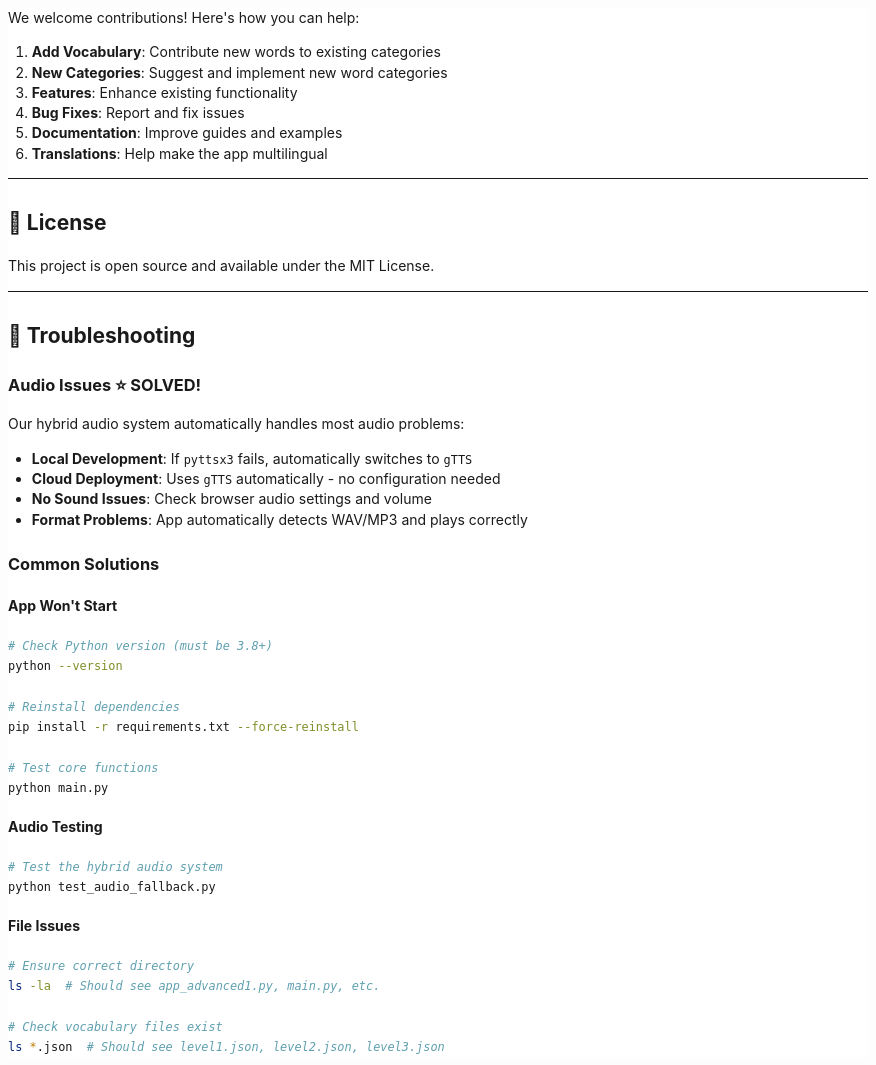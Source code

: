 We welcome contributions! Here's how you can help:

1. **Add Vocabulary**: Contribute new words to existing categories
2. **New Categories**: Suggest and implement new word categories
3. **Features**: Enhance existing functionality
4. **Bug Fixes**: Report and fix issues
5. **Documentation**: Improve guides and examples
6. **Translations**: Help make the app multilingual

---

## 📝 License

This project is open source and available under the MIT License.

---

## 🐛 **Troubleshooting**

### **Audio Issues** ⭐ **SOLVED!**
Our hybrid audio system automatically handles most audio problems:

- **Local Development**: If `pyttsx3` fails, automatically switches to `gTTS`
- **Cloud Deployment**: Uses `gTTS` automatically - no configuration needed
- **No Sound Issues**: Check browser audio settings and volume
- **Format Problems**: App automatically detects WAV/MP3 and plays correctly

### **Common Solutions**

#### **App Won't Start**
```bash
# Check Python version (must be 3.8+)
python --version

# Reinstall dependencies
pip install -r requirements.txt --force-reinstall

# Test core functions
python main.py
```

#### **Audio Testing** 
```bash
# Test the hybrid audio system
python test_audio_fallback.py
```

#### **File Issues**
```bash
# Ensure correct directory
ls -la  # Should see app_advanced1.py, main.py, etc.

# Check vocabulary files exist
ls *.json  # Should see level1.json, level2.json, level3.json
```
